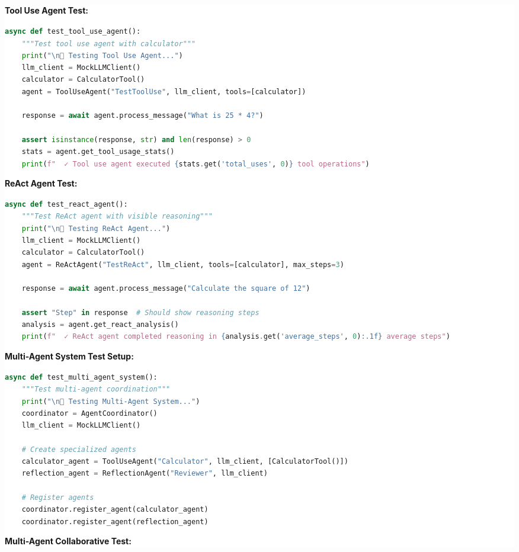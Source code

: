 **Tool Use Agent Test:**

```python
async def test_tool_use_agent():
    """Test tool use agent with calculator"""
    print("\n🔧 Testing Tool Use Agent...")
    llm_client = MockLLMClient()
    calculator = CalculatorTool()
    agent = ToolUseAgent("TestToolUse", llm_client, tools=[calculator])
    
    response = await agent.process_message("What is 25 * 4?")
    
    assert isinstance(response, str) and len(response) > 0
    stats = agent.get_tool_usage_stats()
    print(f"  ✓ Tool use agent executed {stats.get('total_uses', 0)} tool operations")
```

**ReAct Agent Test:**

```python
async def test_react_agent():
    """Test ReAct agent with visible reasoning"""
    print("\n🧐 Testing ReAct Agent...")
    llm_client = MockLLMClient()
    calculator = CalculatorTool()
    agent = ReActAgent("TestReAct", llm_client, tools=[calculator], max_steps=3)
    
    response = await agent.process_message("Calculate the square of 12")
    
    assert "Step" in response  # Should show reasoning steps
    analysis = agent.get_react_analysis()
    print(f"  ✓ ReAct agent completed reasoning in {analysis.get('average_steps', 0):.1f} average steps")
```

**Multi-Agent System Test Setup:**

```python
async def test_multi_agent_system():
    """Test multi-agent coordination"""
    print("\n🔗 Testing Multi-Agent System...")
    coordinator = AgentCoordinator()
    llm_client = MockLLMClient()
    
    # Create specialized agents
    calculator_agent = ToolUseAgent("Calculator", llm_client, [CalculatorTool()])
    reflection_agent = ReflectionAgent("Reviewer", llm_client)
    
    # Register agents
    coordinator.register_agent(calculator_agent)
    coordinator.register_agent(reflection_agent)
```

**Multi-Agent Collaborative Test:**
